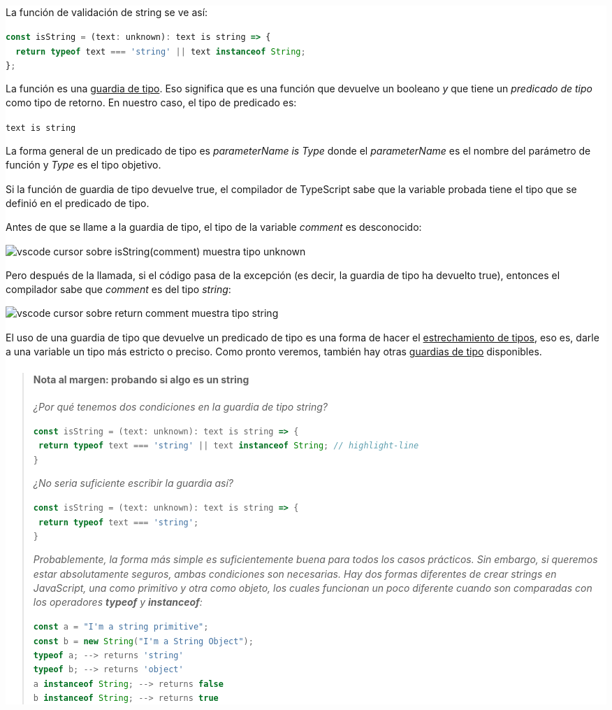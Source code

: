 La función de validación de string se ve así:

```js
const isString = (text: unknown): text is string => {
  return typeof text === 'string' || text instanceof String;
};
```

La función es una [guardia de tipo](https://www.typescriptlang.org/docs/handbook/2/narrowing.html#using-type-predicates). Eso significa que es una función que devuelve un booleano *y* que tiene un *predicado de tipo* como tipo de retorno. En nuestro caso, el tipo de predicado es:

```js
text is string
```

La forma general de un predicado de tipo es *parameterName is Type* donde el *parameterName* es el nombre del parámetro de función y *Type* es el tipo objetivo.

Si la función de guardia de tipo devuelve true, el compilador de TypeScript sabe que la variable probada tiene el tipo que se definió en el predicado de tipo.

Antes de que se llame a la guardia de tipo, el tipo de la variable *comment* es desconocido:

![vscode cursor sobre isString(comment) muestra tipo unknown](../../images/9/28e-21.png)

Pero después de la llamada, si el código pasa de la excepción (es decir, la guardia de tipo ha devuelto true), entonces el compilador sabe que *comment* es del tipo *string*:

![vscode cursor sobre return comment muestra tipo string](../../images/9/29e-21.png)

El uso de una guardia de tipo que devuelve un predicado de tipo es una forma de hacer el [estrechamiento de tipos](https://www.typescriptlang.org/docs/handbook/2/narrowing.html), eso es, darle a una variable un tipo más estricto o preciso. Como pronto veremos, también hay otras [guardias de tipo](https://www.typescriptlang.org/docs/handbook/2/narrowing.html) disponibles.

> #### Nota al margen: probando si algo es un string
>
> *¿Por qué tenemos dos condiciones en la guardia de tipo string?*
>
>```js
>const isString = (text: unknown): text is string => {
>  return typeof text === 'string' || text instanceof String; // highlight-line
>}
>```
>
>*¿No seria suficiente escribir la guardia así?*
>
>```js
>const isString = (text: unknown): text is string => {
>  return typeof text === 'string';
>}
>```
>
>*Probablemente, la forma más simple es suficientemente buena para todos los casos prácticos. Sin embargo, si queremos estar absolutamente seguros, ambas condiciones son necesarias. Hay dos formas diferentes de crear strings en JavaScript, una como primitivo y otra como objeto, los cuales funcionan un poco diferente cuando son comparadas con los operadores **typeof** y **instanceof**:*
>
>```js
>const a = "I'm a string primitive";
>const b = new String("I'm a String Object");
>typeof a; --> returns 'string'
>typeof b; --> returns 'object'
>a instanceof String; --> returns false
>b instanceof String; --> returns true
>```
>